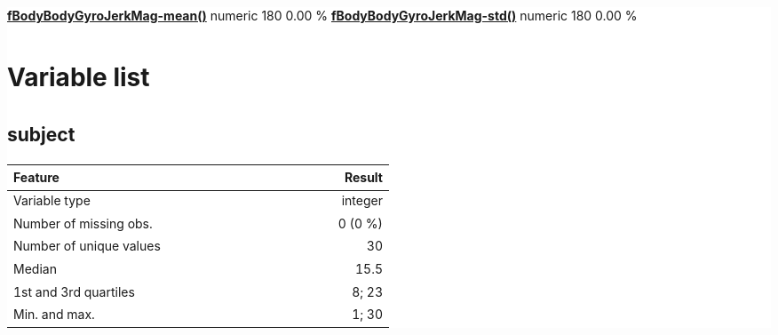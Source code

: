</tr>
<tr class="odd">
<td style="text-align: left;"></td>
<td style="text-align: left;"><strong><a href="#fbodybodygyrojerkmag-mean">fBodyBodyGyroJerkMag-mean()</a></strong></td>
<td style="text-align: left;">numeric</td>
<td style="text-align: right;">180</td>
<td style="text-align: center;">0.00 %</td>
<td style="text-align: left;"></td>
</tr>
<tr class="even">
<td style="text-align: left;"></td>
<td style="text-align: left;"><strong><a href="#fbodybodygyrojerkmag-std">fBodyBodyGyroJerkMag-std()</a></strong></td>
<td style="text-align: left;">numeric</td>
<td style="text-align: right;">180</td>
<td style="text-align: center;">0.00 %</td>
<td style="text-align: left;"></td>
</tr>
</tbody>
</table>

Variable list
=============

subject
-------

<table style="width:50%;">
<colgroup>
<col style="width: 36%" />
<col style="width: 13%" />
</colgroup>
<thead>
<tr class="header">
<th style="text-align: left;">Feature</th>
<th style="text-align: right;">Result</th>
</tr>
</thead>
<tbody>
<tr class="odd">
<td style="text-align: left;">Variable type</td>
<td style="text-align: right;">integer</td>
</tr>
<tr class="even">
<td style="text-align: left;">Number of missing obs.</td>
<td style="text-align: right;">0 (0 %)</td>
</tr>
<tr class="odd">
<td style="text-align: left;">Number of unique values</td>
<td style="text-align: right;">30</td>
</tr>
<tr class="even">
<td style="text-align: left;">Median</td>
<td style="text-align: right;">15.5</td>
</tr>
<tr class="odd">
<td style="text-align: left;">1st and 3rd quartiles</td>
<td style="text-align: right;">8; 23</td>
</tr>
<tr class="even">
<td style="text-align: left;">Min. and max.</td>
<td style="text-align: right;">1; 30</td>
</tr>
</tbody>
